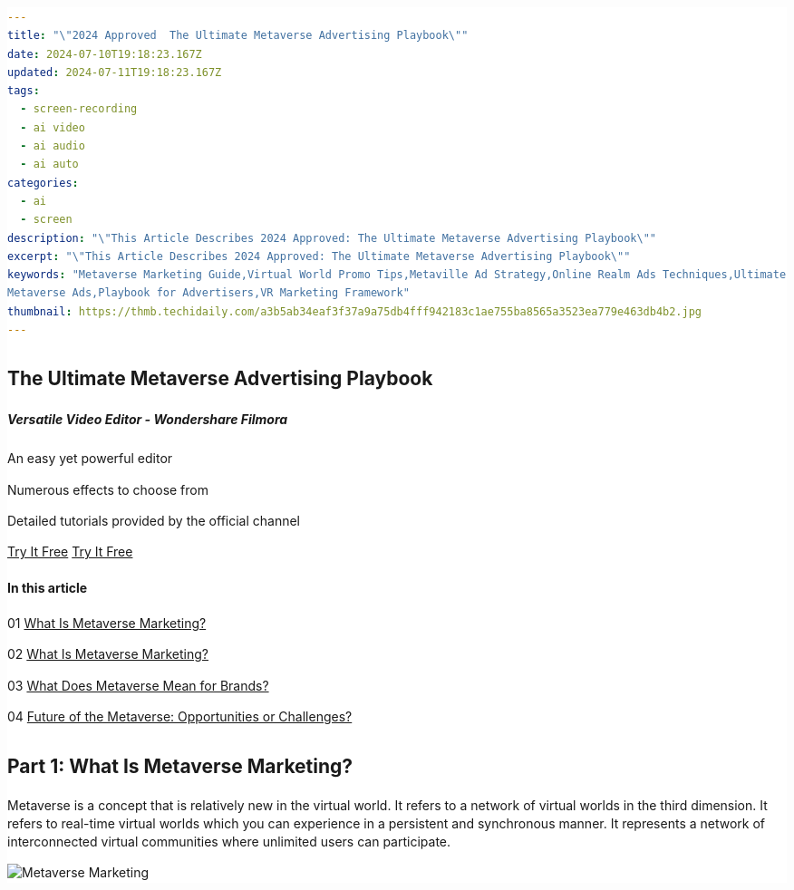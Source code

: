 ```yaml
---
title: "\"2024 Approved  The Ultimate Metaverse Advertising Playbook\""
date: 2024-07-10T19:18:23.167Z
updated: 2024-07-11T19:18:23.167Z
tags: 
  - screen-recording
  - ai video
  - ai audio
  - ai auto
categories: 
  - ai
  - screen
description: "\"This Article Describes 2024 Approved: The Ultimate Metaverse Advertising Playbook\""
excerpt: "\"This Article Describes 2024 Approved: The Ultimate Metaverse Advertising Playbook\""
keywords: "Metaverse Marketing Guide,Virtual World Promo Tips,Metaville Ad Strategy,Online Realm Ads Techniques,Ultimate Metaverse Ads,Playbook for Advertisers,VR Marketing Framework"
thumbnail: https://thmb.techidaily.com/a3b5ab34eaf3f37a9a75db4fff942183c1ae755ba8565a3523ea779e463db4b2.jpg
---
```


## The Ultimate Metaverse Advertising Playbook

##### Versatile Video Editor - Wondershare Filmora

An easy yet powerful editor

Numerous effects to choose from

Detailed tutorials provided by the official channel

[Try It Free](https://tools.techidaily.com/wondershare/filmora/download/) [Try It Free](https://tools.techidaily.com/wondershare/filmora/download/)

#### In this article

01 [What Is Metaverse Marketing?](#part1)

02 [What Is Metaverse Marketing?](#part2)

03 [What Does Metaverse Mean for Brands?](#part3)

04 [Future of the Metaverse: Opportunities or Challenges?](#part4)

## Part 1: What Is Metaverse Marketing?

Metaverse is a concept that is relatively new in the virtual world. It refers to a network of virtual worlds in the third dimension. It refers to real-time virtual worlds which you can experience in a persistent and synchronous manner. It represents a network of interconnected virtual communities where unlimited users can participate.

![Metaverse Marketing](https://images.wondershare.com/filmora/article-images/2021/metaverse-marketing.jpg)
